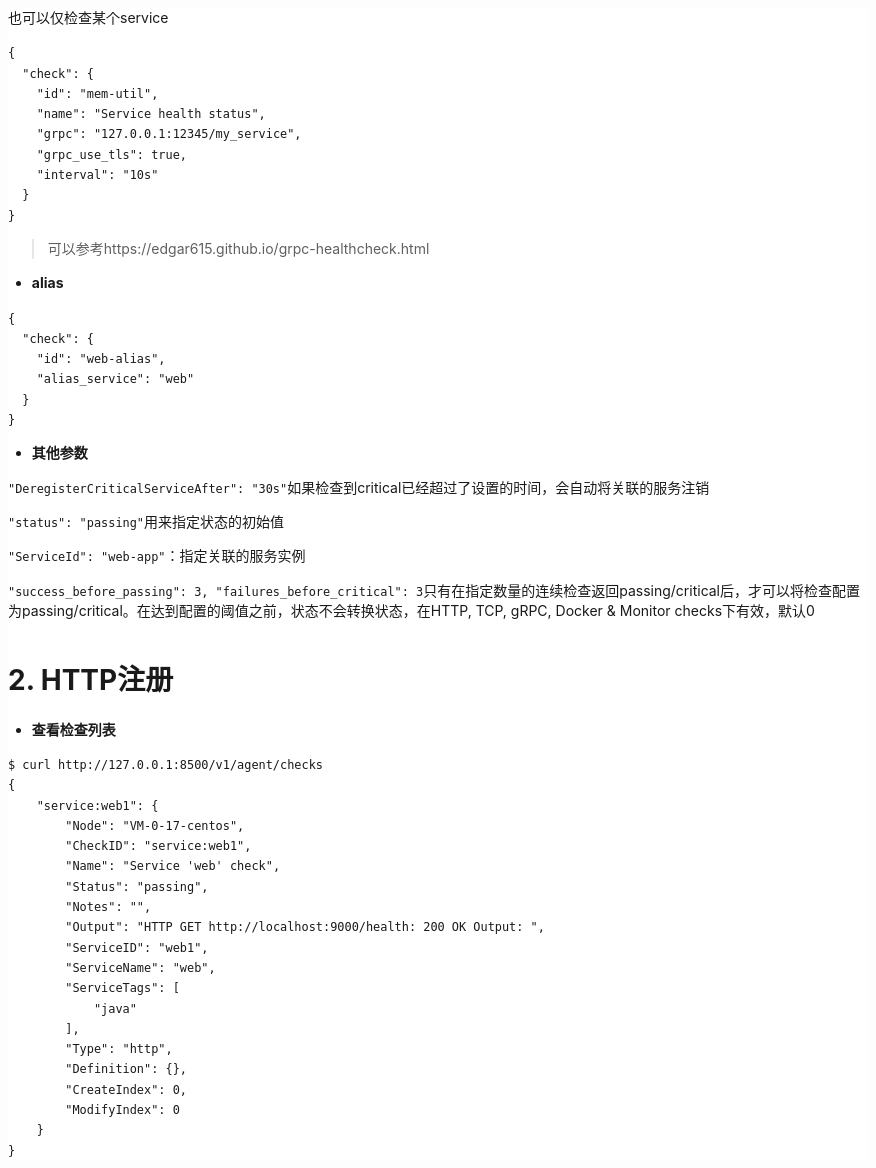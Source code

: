 也可以仅检查某个service

```
{
  "check": {
    "id": "mem-util",
    "name": "Service health status",
    "grpc": "127.0.0.1:12345/my_service",
    "grpc_use_tls": true,
    "interval": "10s"
  }
}
```

>  可以参考https://edgar615.github.io/grpc-healthcheck.html

- **alias** 

```
{
  "check": {
    "id": "web-alias",
    "alias_service": "web"
  }
}
```

- **其他参数**

`"DeregisterCriticalServiceAfter": "30s"`如果检查到critical已经超过了设置的时间，会自动将关联的服务注销

`"status": "passing"`用来指定状态的初始值

`"ServiceId": "web-app"`：指定关联的服务实例

`"success_before_passing": 3, "failures_before_critical": 3`只有在指定数量的连续检查返回passing/critical后，才可以将检查配置为passing/critical。在达到配置的阈值之前，状态不会转换状态，在HTTP, TCP, gRPC, Docker & Monitor checks下有效，默认0

# 2. HTTP注册

- **查看检查列表**

```
$ curl http://127.0.0.1:8500/v1/agent/checks
{
    "service:web1": {
        "Node": "VM-0-17-centos",
        "CheckID": "service:web1",
        "Name": "Service 'web' check",
        "Status": "passing",
        "Notes": "",
        "Output": "HTTP GET http://localhost:9000/health: 200 OK Output: ",
        "ServiceID": "web1",
        "ServiceName": "web",
        "ServiceTags": [
            "java"
        ],
        "Type": "http",
        "Definition": {},
        "CreateIndex": 0,
        "ModifyIndex": 0
    }
}

```

